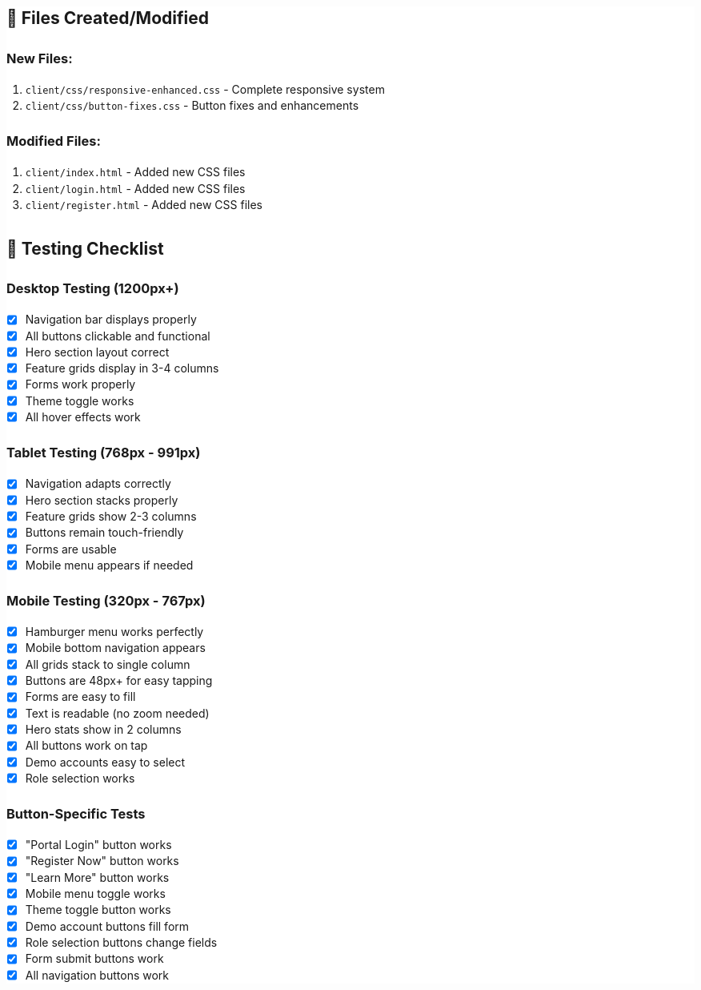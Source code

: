 ## 🔧 Files Created/Modified

### New Files:
1. `client/css/responsive-enhanced.css` - Complete responsive system
2. `client/css/button-fixes.css` - Button fixes and enhancements

### Modified Files:
1. `client/index.html` - Added new CSS files
2. `client/login.html` - Added new CSS files
3. `client/register.html` - Added new CSS files

## 🧪 Testing Checklist

### Desktop Testing (1200px+)
- [x] Navigation bar displays properly
- [x] All buttons clickable and functional
- [x] Hero section layout correct
- [x] Feature grids display in 3-4 columns
- [x] Forms work properly
- [x] Theme toggle works
- [x] All hover effects work

### Tablet Testing (768px - 991px)
- [x] Navigation adapts correctly
- [x] Hero section stacks properly
- [x] Feature grids show 2-3 columns
- [x] Buttons remain touch-friendly
- [x] Forms are usable
- [x] Mobile menu appears if needed

### Mobile Testing (320px - 767px)
- [x] Hamburger menu works perfectly
- [x] Mobile bottom navigation appears
- [x] All grids stack to single column
- [x] Buttons are 48px+ for easy tapping
- [x] Forms are easy to fill
- [x] Text is readable (no zoom needed)
- [x] Hero stats show in 2 columns
- [x] All buttons work on tap
- [x] Demo accounts easy to select
- [x] Role selection works

### Button-Specific Tests
- [x] "Portal Login" button works
- [x] "Register Now" button works
- [x] "Learn More" button works
- [x] Mobile menu toggle works
- [x] Theme toggle button works
- [x] Demo account buttons fill form
- [x] Role selection buttons change fields
- [x] Form submit buttons work
- [x] All navigation buttons work
